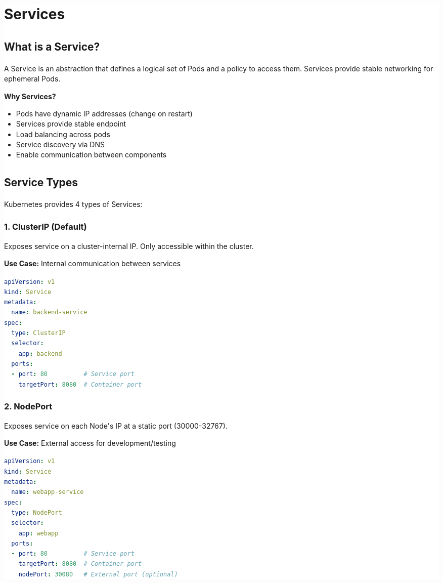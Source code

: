 # Services

## What is a Service?

A Service is an abstraction that defines a logical set of Pods and a policy to access them. Services provide stable networking for ephemeral Pods.

**Why Services?**
- Pods have dynamic IP addresses (change on restart)
- Services provide stable endpoint
- Load balancing across pods
- Service discovery via DNS
- Enable communication between components

## Service Types

Kubernetes provides 4 types of Services:

### 1. ClusterIP (Default)

Exposes service on a cluster-internal IP. Only accessible within the cluster.

**Use Case:** Internal communication between services

```yaml
apiVersion: v1
kind: Service
metadata:
  name: backend-service
spec:
  type: ClusterIP
  selector:
    app: backend
  ports:
  - port: 80          # Service port
    targetPort: 8080  # Container port
```

### 2. NodePort

Exposes service on each Node's IP at a static port (30000-32767).

**Use Case:** External access for development/testing

```yaml
apiVersion: v1
kind: Service
metadata:
  name: webapp-service
spec:
  type: NodePort
  selector:
    app: webapp
  ports:
  - port: 80          # Service port
    targetPort: 8080  # Container port
    nodePort: 30080   # External port (optional)
```
